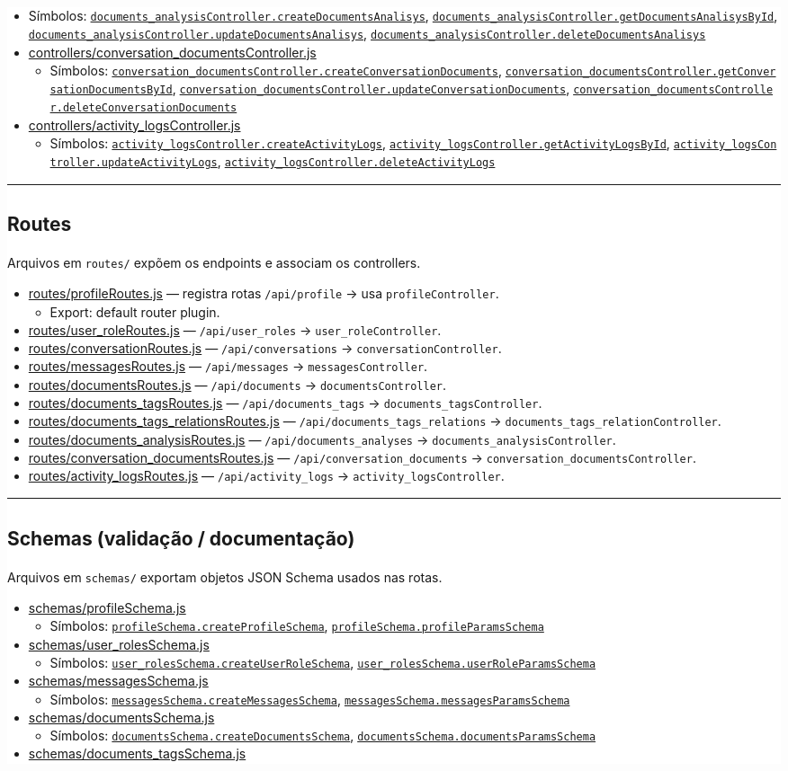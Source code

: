   - Símbolos: [`documents_analysisController.createDocumentsAnalisys`](controllers/documents_analysisController.js), [`documents_analysisController.getDocumentsAnalisysById`](controllers/documents_analysisController.js), [`documents_analysisController.updateDocumentsAnalisys`](controllers/documents_analysisController.js), [`documents_analysisController.deleteDocumentsAnalisys`](controllers/documents_analysisController.js)
- [controllers/conversation_documentsController.js](controllers/conversation_documentsController.js)  
  - Símbolos: [`conversation_documentsController.createConversationDocuments`](controllers/conversation_documentsController.js), [`conversation_documentsController.getConversationDocumentsById`](controllers/conversation_documentsController.js), [`conversation_documentsController.updateConversationDocuments`](controllers/conversation_documentsController.js), [`conversation_documentsController.deleteConversationDocuments`](controllers/conversation_documentsController.js)
- [controllers/activity_logsController.js](controllers/activity_logsController.js)  
  - Símbolos: [`activity_logsController.createActivityLogs`](controllers/activity_logsController.js), [`activity_logsController.getActivityLogsById`](controllers/activity_logsController.js), [`activity_logsController.updateActivityLogs`](controllers/activity_logsController.js), [`activity_logsController.deleteActivityLogs`](controllers/activity_logsController.js)

---

## Routes

Arquivos em `routes/` expõem os endpoints e associam os controllers.

- [routes/profileRoutes.js](routes/profileRoutes.js) — registra rotas `/api/profile` → usa `profileController`.
  - Export: default router plugin.
- [routes/user_roleRoutes.js](routes/user_roleRoutes.js) — `/api/user_roles` → `user_roleController`.
- [routes/conversationRoutes.js](routes/conversationRoutes.js) — `/api/conversations` → `conversationController`.
- [routes/messagesRoutes.js](routes/messagesRoutes.js) — `/api/messages` → `messagesController`.
- [routes/documentsRoutes.js](routes/documentsRoutes.js) — `/api/documents` → `documentsController`.
- [routes/documents_tagsRoutes.js](routes/documents_tagsRoutes.js) — `/api/documents_tags` → `documents_tagsController`.
- [routes/documents_tags_relationsRoutes.js](routes/documents_tags_relationsRoutes.js) — `/api/documents_tags_relations` → `documents_tags_relationController`.
- [routes/documents_analysisRoutes.js](routes/documents_analysisRoutes.js) — `/api/documents_analyses` → `documents_analysisController`.
- [routes/conversation_documentsRoutes.js](routes/conversation_documentsRoutes.js) — `/api/conversation_documents` → `conversation_documentsController`.
- [routes/activity_logsRoutes.js](routes/activity_logsRoutes.js) — `/api/activity_logs` → `activity_logsController`.

---

## Schemas (validação / documentação)

Arquivos em `schemas/` exportam objetos JSON Schema usados nas rotas.

- [schemas/profileSchema.js](schemas/profileSchema.js)  
  - Símbolos: [`profileSchema.createProfileSchema`](schemas/profileSchema.js), [`profileSchema.profileParamsSchema`](schemas/profileSchema.js)
- [schemas/user_rolesSchema.js](schemas/user_rolesSchema.js)  
  - Símbolos: [`user_rolesSchema.createUserRoleSchema`](schemas/user_rolesSchema.js), [`user_rolesSchema.userRoleParamsSchema`](schemas/user_rolesSchema.js)
- [schemas/messagesSchema.js](schemas/messagesSchema.js)  
  - Símbolos: [`messagesSchema.createMessagesSchema`](schemas/messagesSchema.js), [`messagesSchema.messagesParamsSchema`](schemas/messagesSchema.js)
- [schemas/documentsSchema.js](schemas/documentsSchema.js)  
  - Símbolos: [`documentsSchema.createDocumentsSchema`](schemas/documentsSchema.js), [`documentsSchema.documentsParamsSchema`](schemas/documentsSchema.js)
- [schemas/documents_tagsSchema.js](schemas/documents_tagsSchema.js)  